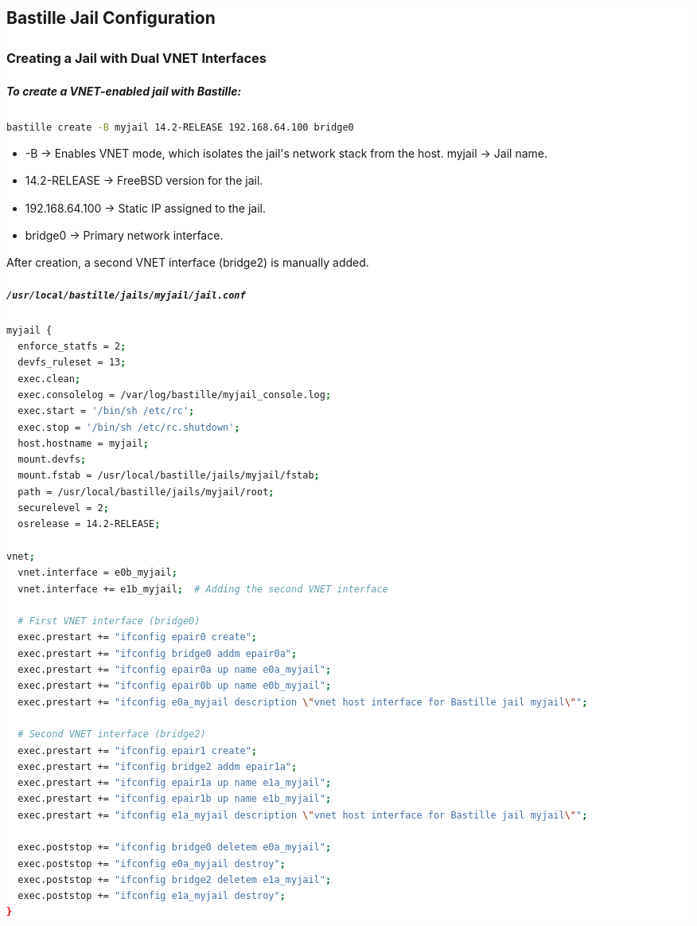 ## Bastille Jail Configuration

### Creating a Jail with Dual VNET Interfaces

##### To create a VNET-enabled jail with Bastille:

```sh
bastille create -B myjail 14.2-RELEASE 192.168.64.100 bridge0
```

- -B → Enables VNET mode, which isolates the jail's network stack from the host.
myjail → Jail name.

- 14.2-RELEASE → FreeBSD version for the jail.

- 192.168.64.100 → Static IP assigned to the jail.

- bridge0 → Primary network interface.

After creation, a second VNET interface (bridge2) is manually added.

##### `/usr/local/bastille/jails/myjail/jail.conf`

```sh
myjail {
  enforce_statfs = 2;
  devfs_ruleset = 13;
  exec.clean;
  exec.consolelog = /var/log/bastille/myjail_console.log;
  exec.start = '/bin/sh /etc/rc';
  exec.stop = '/bin/sh /etc/rc.shutdown';
  host.hostname = myjail;
  mount.devfs;
  mount.fstab = /usr/local/bastille/jails/myjail/fstab;
  path = /usr/local/bastille/jails/myjail/root;
  securelevel = 2;
  osrelease = 14.2-RELEASE;

vnet;
  vnet.interface = e0b_myjail;
  vnet.interface += e1b_myjail;  # Adding the second VNET interface

  # First VNET interface (bridge0)
  exec.prestart += "ifconfig epair0 create";
  exec.prestart += "ifconfig bridge0 addm epair0a";
  exec.prestart += "ifconfig epair0a up name e0a_myjail";
  exec.prestart += "ifconfig epair0b up name e0b_myjail";
  exec.prestart += "ifconfig e0a_myjail description \"vnet host interface for Bastille jail myjail\"";

  # Second VNET interface (bridge2)
  exec.prestart += "ifconfig epair1 create";
  exec.prestart += "ifconfig bridge2 addm epair1a";
  exec.prestart += "ifconfig epair1a up name e1a_myjail";
  exec.prestart += "ifconfig epair1b up name e1b_myjail";
  exec.prestart += "ifconfig e1a_myjail description \"vnet host interface for Bastille jail myjail\"";

  exec.poststop += "ifconfig bridge0 deletem e0a_myjail";
  exec.poststop += "ifconfig e0a_myjail destroy";
  exec.poststop += "ifconfig bridge2 deletem e1a_myjail";
  exec.poststop += "ifconfig e1a_myjail destroy";
}
```

